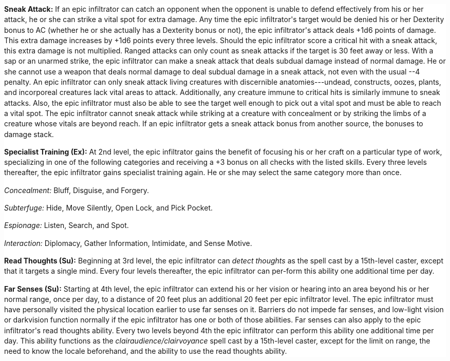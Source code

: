 **Sneak Attack:** If an epic infiltrator can catch an opponent when the
opponent is unable to defend effectively from his or her attack, he or
she can strike a vital spot for extra damage. Any time the epic
infiltrator's target would be denied his or her Dexterity bonus to AC
(whether he or she actually has a Dexterity bonus or not), the epic
infiltrator's attack deals +1d6 points of damage. This extra damage
increases by +1d6 points every three levels. Should the epic infiltrator
score a critical hit with a sneak attack, this extra damage is not
multiplied. Ranged attacks can only count as sneak attacks if the target
is 30 feet away or less. With a sap or an unarmed strike, the epic
infiltrator can make a sneak attack that deals subdual damage instead of
normal damage. He or she cannot use a weapon that deals normal damage to
deal subdual damage in a sneak attack, not even with the usual --4
penalty. An epic infiltrator can only sneak attack living creatures with
discernible anatomies---undead, constructs, oozes, plants, and
incorporeal creatures lack vital areas to attack. Additionally, any
creature immune to critical hits is similarly immune to sneak attacks.
Also, the epic infiltrator must also be able to see the target well
enough to pick out a vital spot and must be able to reach a vital spot.
The epic infiltrator cannot sneak attack while striking at a creature
with concealment or by striking the limbs of a creature whose vitals are
beyond reach. If an epic infiltrator gets a sneak attack bonus from
another source, the bonuses to damage stack.

**Specialist Training (Ex):** At 2nd level, the epic infiltrator gains
the benefit of focusing his or her craft on a particular type of work,
specializing in one of the following categories and receiving a +3 bonus
on all checks with the listed skills. Every three levels thereafter, the
epic infiltrator gains specialist training again. He or she may select
the same category more than once.

*Concealment:* Bluff, Disguise, and Forgery.

*Subterfuge:* Hide, Move Silently, Open Lock, and Pick Pocket.

*Espionage:* Listen, Search, and Spot.

*Interaction:* Diplomacy, Gather Information, Intimidate, and Sense
Motive.

**Read Thoughts (Su):** Beginning at 3rd level, the epic infiltrator can
*detect thoughts* as the spell cast by a 15th-level caster, except that
it targets a single mind. Every four levels thereafter, the epic
infiltrator can per-form this ability one additional time per day.

**Far Senses (Su):** Starting at 4th level, the epic infiltrator can
extend his or her vision or hearing into an area beyond his or her
normal range, once per day, to a distance of 20 feet plus an additional
20 feet per epic infiltrator level. The epic infiltrator must have
personally visited the physical location earlier to use far senses on
it. Barriers do not impede far senses, and low-light vision or
darkvision function normally if the epic infiltrator has one or both of
those abilities. Far senses can also apply to the epic infiltrator's
read thoughts ability. Every two levels beyond 4th the epic infiltrator
can perform this ability one additional time per day. This ability
functions as the *clairaudience/clairvoyance* spell cast by a 15th-level
caster, except for the limit on range, the need to know the locale
beforehand, and the ability to use the read thoughts ability.
